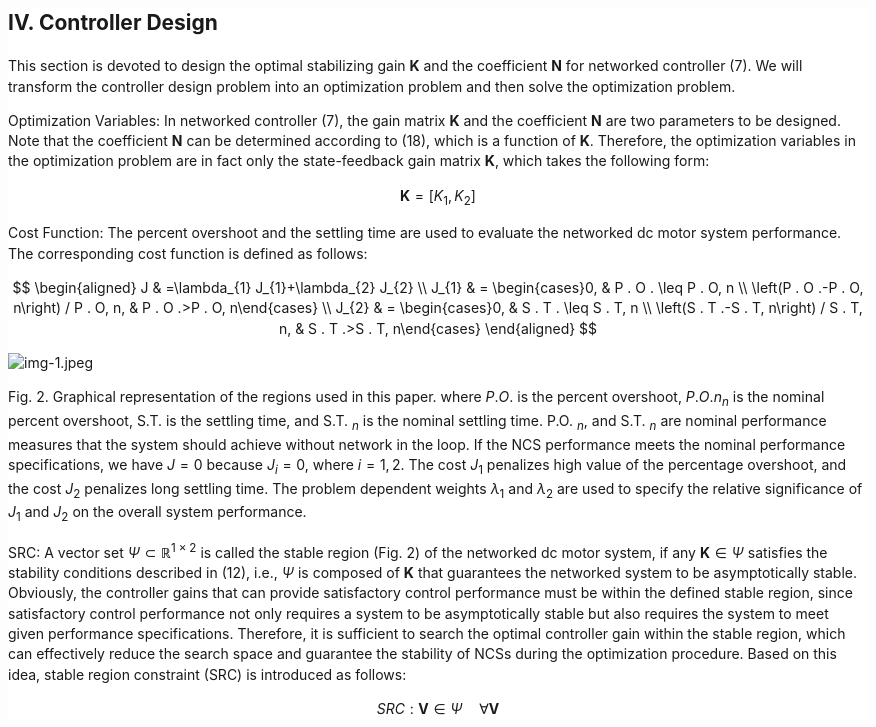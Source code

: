 ## IV. Controller Design

This section is devoted to design the optimal stabilizing gain $\boldsymbol{K}$ and the coefficient $\boldsymbol{N}$ for networked controller (7). We will transform the controller design problem into an optimization problem and then solve the optimization problem.

Optimization Variables: In networked controller (7), the gain matrix $\boldsymbol{K}$ and the coefficient $\boldsymbol{N}$ are two parameters to be designed. Note that the coefficient $\boldsymbol{N}$ can be determined according to (18), which is a function of $\boldsymbol{K}$. Therefore, the optimization variables in the optimization problem are in fact only the state-feedback gain matrix $\boldsymbol{K}$, which takes the following form:

$$
\boldsymbol{K}=\left[K_{1}, K_{2}\right]
$$

Cost Function: The percent overshoot and the settling time are used to evaluate the networked dc motor system performance. The corresponding cost function is defined as follows:

$$
\begin{aligned}
J & =\lambda_{1} J_{1}+\lambda_{2} J_{2} \\
J_{1} & = \begin{cases}0, & P . O . \leq P . O, n \\
\left(P . O .-P . O, n\right) / P . O, n, & P . O .>P . O, n\end{cases} \\
J_{2} & = \begin{cases}0, & S . T . \leq S . T, n \\
\left(S . T .-S . T, n\right) / S . T, n, & S . T .>S . T, n\end{cases}
\end{aligned}
$$

![img-1.jpeg](img-1.jpeg)

Fig. 2. Graphical representation of the regions used in this paper.
where $P . O$. is the percent overshoot, $P . O . n_{n}$ is the nominal percent overshoot, S.T. is the settling time, and S.T. ${ }_{n}$ is the nominal settling time. P.O. ${ }_{n}$, and S.T. ${ }_{n}$ are nominal performance measures that the system should achieve without network in the loop. If the NCS performance meets the nominal performance specifications, we have $J=0$ because $J_{i}=0$, where $i=1,2$. The cost $J_{1}$ penalizes high value of the percentage overshoot, and the cost $J_{2}$ penalizes long settling time. The problem dependent weights $\lambda_{1}$ and $\lambda_{2}$ are used to specify the relative significance of $J_{1}$ and $J_{2}$ on the overall system performance.

SRC: A vector set $\Psi \subset \mathbb{R}^{1 \times 2}$ is called the stable region (Fig. 2) of the networked dc motor system, if any $\boldsymbol{K} \in \Psi$ satisfies the stability conditions described in (12), i.e., $\Psi$ is composed of $\boldsymbol{K}$ that guarantees the networked system to be asymptotically stable. Obviously, the controller gains that can provide satisfactory control performance must be within the defined stable region, since satisfactory control performance not only requires a system to be asymptotically stable but also requires the system to meet given performance specifications. Therefore, it is sufficient to search the optimal controller gain within the stable region, which can effectively reduce the search space and guarantee the stability of NCSs during the optimization procedure. Based on this idea, stable region constraint (SRC) is introduced as follows:

$$
S R C: \boldsymbol{V} \in \Psi \quad \forall \boldsymbol{V}
$$
